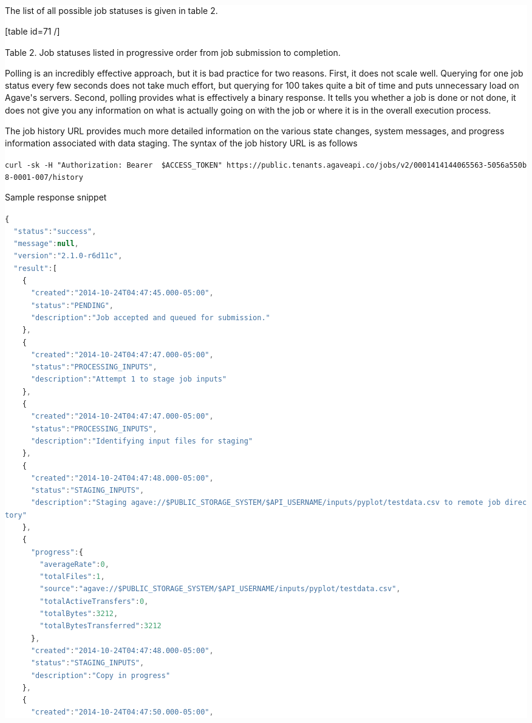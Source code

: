 The list of all possible job statuses is given in table 2.

[table id=71 /]

<p class="table-caption">Table 2. Job statuses listed in progressive order from job submission to completion.</p>

Polling is an incredibly effective approach, but it is bad practice for two reasons. First, it does not scale well. Querying for one job status every few seconds does not take much effort, but querying for 100 takes quite a bit of time and puts unnecessary load on Agave's servers. Second, polling provides what is effectively a binary response. It tells you whether a job is done or not done, it does not give you any information on what is actually going on with the job or where it is in the overall execution process.

The job history URL provides much more detailed information on the various state changes, system messages, and progress information associated with data staging. The syntax of the job history URL is as follows

```shell
curl -sk -H "Authorization: Bearer  $ACCESS_TOKEN" https://public.tenants.agaveapi.co/jobs/v2/0001414144065563-5056a550b8-0001-007/history
```

Sample response snippet

```javascript
{  
  "status":"success",
  "message":null,
  "version":"2.1.0-r6d11c",
  "result":[  
    {  
      "created":"2014-10-24T04:47:45.000-05:00",
      "status":"PENDING",
      "description":"Job accepted and queued for submission."
    },
    {  
      "created":"2014-10-24T04:47:47.000-05:00",
      "status":"PROCESSING_INPUTS",
      "description":"Attempt 1 to stage job inputs"
    },
    {  
      "created":"2014-10-24T04:47:47.000-05:00",
      "status":"PROCESSING_INPUTS",
      "description":"Identifying input files for staging"
    },
    {  
      "created":"2014-10-24T04:47:48.000-05:00",
      "status":"STAGING_INPUTS",
      "description":"Staging agave://$PUBLIC_STORAGE_SYSTEM/$API_USERNAME/inputs/pyplot/testdata.csv to remote job directory"
    },
    {  
      "progress":{  
        "averageRate":0,
        "totalFiles":1,
        "source":"agave://$PUBLIC_STORAGE_SYSTEM/$API_USERNAME/inputs/pyplot/testdata.csv",
        "totalActiveTransfers":0,
        "totalBytes":3212,
        "totalBytesTransferred":3212
      },
      "created":"2014-10-24T04:47:48.000-05:00",
      "status":"STAGING_INPUTS",
      "description":"Copy in progress"
    },
    {  
      "created":"2014-10-24T04:47:50.000-05:00",
```